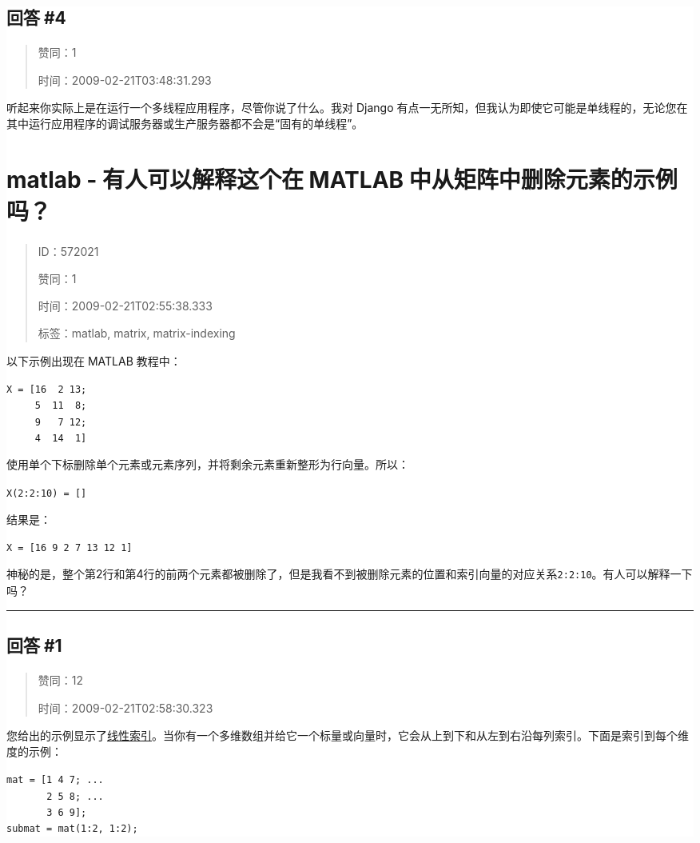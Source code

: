 ## 回答 #4

> 赞同：1
> 
> 时间：2009-02-21T03:48:31.293

听起来你实际上是在运行一个多线程应用程序，尽管你说了什么。我对 Django 有点一无所知，但我认为即使它可能是单线程的，无论您在其中运行应用程序的调试服务器或生产服务器都不会是“固有的单线程”。

# matlab - 有人可以解释这个在 MATLAB 中从矩阵中删除元素的示例吗？

> ID：572021
> 
> 赞同：1
> 
> 时间：2009-02-21T02:55:38.333
> 
> 标签：matlab, matrix, matrix-indexing

以下示例出现在 MATLAB 教程中：

```
X = [16  2 13;
     5  11  8;
     9   7 12;
     4  14  1] 
```

使用单个下标删除单个元素或元素序列，并将剩余元素重新整形为行向量。所以：

```
X(2:2:10) = [] 
```

结果是：

```
X = [16 9 2 7 13 12 1] 
```

神秘的是，整个第2行和第4行的前两个元素都被删除了，但是我看不到被删除元素的位置和索引向量的对应关系`2:2:10`。有人可以解释一下吗？

* * *

## 回答 #1

> 赞同：12
> 
> 时间：2009-02-21T02:58:30.323

您给出的示例显示了[线性索引](https://www.mathworks.com/help/matlab/math/matrix-indexing.html#f1-85511)。当你有一个多维数组并给它一个标量或向量时，它会从上到下和从左到右沿每列索引。下面是索引到每个维度的示例：

```
mat = [1 4 7; ...
       2 5 8; ...
       3 6 9];
submat = mat(1:2, 1:2); 
```
